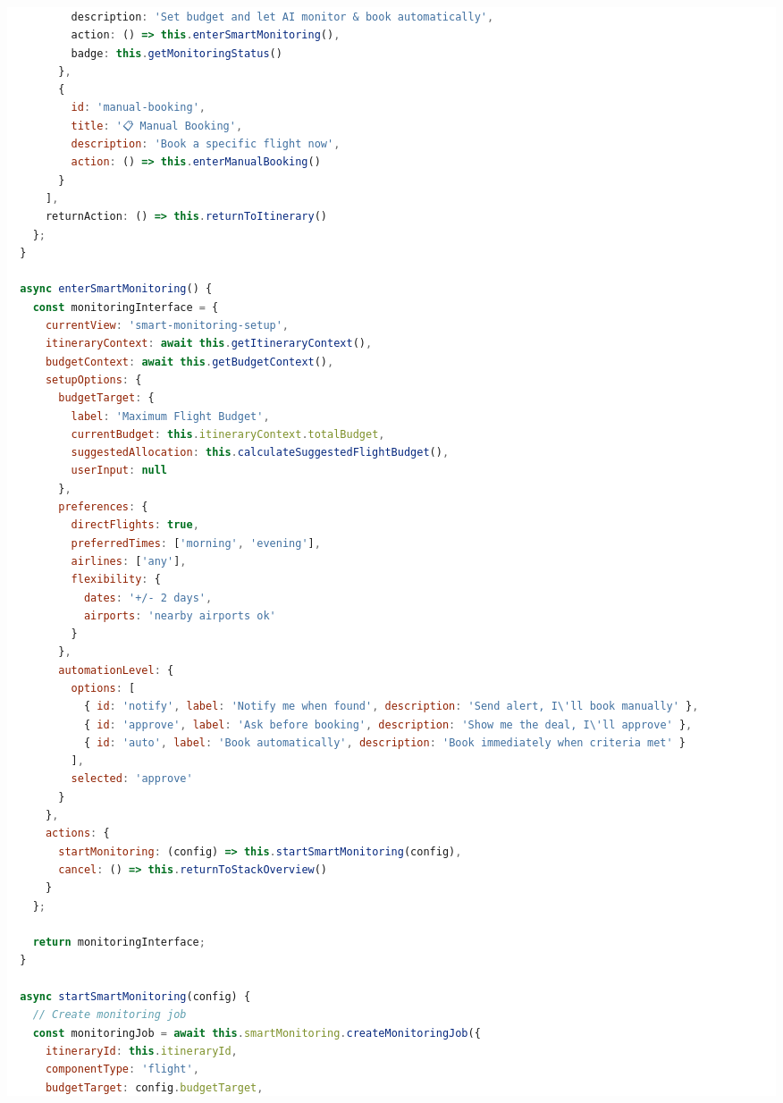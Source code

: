 ```javascript
          description: 'Set budget and let AI monitor & book automatically',
          action: () => this.enterSmartMonitoring(),
          badge: this.getMonitoringStatus()
        },
        {
          id: 'manual-booking',
          title: '📋 Manual Booking',
          description: 'Book a specific flight now',
          action: () => this.enterManualBooking()
        }
      ],
      returnAction: () => this.returnToItinerary()
    };
  }

  async enterSmartMonitoring() {
    const monitoringInterface = {
      currentView: 'smart-monitoring-setup',
      itineraryContext: await this.getItineraryContext(),
      budgetContext: await this.getBudgetContext(),
      setupOptions: {
        budgetTarget: {
          label: 'Maximum Flight Budget',
          currentBudget: this.itineraryContext.totalBudget,
          suggestedAllocation: this.calculateSuggestedFlightBudget(),
          userInput: null
        },
        preferences: {
          directFlights: true,
          preferredTimes: ['morning', 'evening'],
          airlines: ['any'],
          flexibility: {
            dates: '+/- 2 days',
            airports: 'nearby airports ok'
          }
        },
        automationLevel: {
          options: [
            { id: 'notify', label: 'Notify me when found', description: 'Send alert, I\'ll book manually' },
            { id: 'approve', label: 'Ask before booking', description: 'Show me the deal, I\'ll approve' },
            { id: 'auto', label: 'Book automatically', description: 'Book immediately when criteria met' }
          ],
          selected: 'approve'
        }
      },
      actions: {
        startMonitoring: (config) => this.startSmartMonitoring(config),
        cancel: () => this.returnToStackOverview()
      }
    };

    return monitoringInterface;
  }

  async startSmartMonitoring(config) {
    // Create monitoring job
    const monitoringJob = await this.smartMonitoring.createMonitoringJob({
      itineraryId: this.itineraryId,
      componentType: 'flight',
      budgetTarget: config.budgetTarget,
```